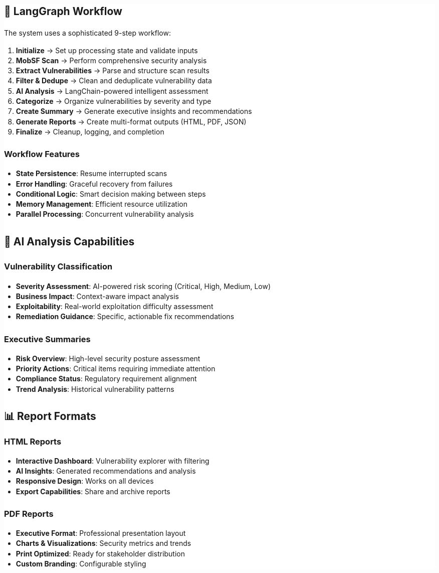 ## 🔄 LangGraph Workflow

The system uses a sophisticated 9-step workflow:

1. **Initialize** → Set up processing state and validate inputs
2. **MobSF Scan** → Perform comprehensive security analysis
3. **Extract Vulnerabilities** → Parse and structure scan results
4. **Filter & Dedupe** → Clean and deduplicate vulnerability data
5. **AI Analysis** → LangChain-powered intelligent assessment
6. **Categorize** → Organize vulnerabilities by severity and type
7. **Create Summary** → Generate executive insights and recommendations
8. **Generate Reports** → Create multi-format outputs (HTML, PDF, JSON)
9. **Finalize** → Cleanup, logging, and completion

### Workflow Features

- **State Persistence**: Resume interrupted scans
- **Error Handling**: Graceful recovery from failures
- **Conditional Logic**: Smart decision making between steps
- **Memory Management**: Efficient resource utilization
- **Parallel Processing**: Concurrent vulnerability analysis

## 🤖 AI Analysis Capabilities

### Vulnerability Classification
- **Severity Assessment**: AI-powered risk scoring (Critical, High, Medium, Low)
- **Business Impact**: Context-aware impact analysis
- **Exploitability**: Real-world exploitation difficulty assessment
- **Remediation Guidance**: Specific, actionable fix recommendations

### Executive Summaries
- **Risk Overview**: High-level security posture assessment
- **Priority Actions**: Critical items requiring immediate attention
- **Compliance Status**: Regulatory requirement alignment
- **Trend Analysis**: Historical vulnerability patterns

## 📊 Report Formats

### HTML Reports
- **Interactive Dashboard**: Vulnerability explorer with filtering
- **AI Insights**: Generated recommendations and analysis
- **Responsive Design**: Works on all devices
- **Export Capabilities**: Share and archive reports

### PDF Reports
- **Executive Format**: Professional presentation layout
- **Charts & Visualizations**: Security metrics and trends
- **Print Optimized**: Ready for stakeholder distribution
- **Custom Branding**: Configurable styling

